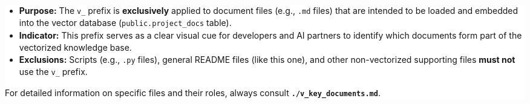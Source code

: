 *   **Purpose:** The `v_` prefix is **exclusively** applied to document files (e.g., `.md` files) that are intended to be loaded and embedded into the vector database (`public.project_docs` table).
*   **Indicator:** This prefix serves as a clear visual cue for developers and AI partners to identify which documents form part of the vectorized knowledge base.
*   **Exclusions:** Scripts (e.g., `.py` files), general README files (like this one), and other non-vectorized supporting files **must not** use the `v_` prefix.

For detailed information on specific files and their roles, always consult **`./v_key_documents.md`**.
